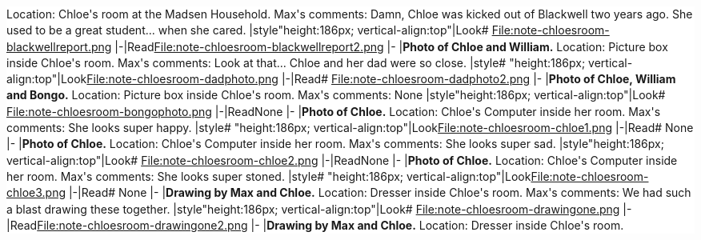 Location: Chloe's room at the Madsen Household.
Max's comments: Damn, Chloe was kicked out of Blackwell two years ago. She used to be a great student... when she cared.
|style"height:186px; vertical-align:top"|Look# [File:note-chloesroom-blackwellreport.png](220px.md)
|-|Read[File:note-chloesroom-blackwellreport2.png](220px.md)
|-
|**Photo of Chloe and William.**
Location: Picture box inside Chloe's room.
Max's comments: Look at that... Chloe and her dad were so close.
|style# "height:186px; vertical-align:top"|Look[File:note-chloesroom-dadphoto.png](220px.md)
|-|Read# [File:note-chloesroom-dadphoto2.png](220px.md)
|-
|**Photo of Chloe, William and Bongo.**
Location: Picture box inside Chloe's room.
Max's comments: None
|style"height:186px; vertical-align:top"|Look# [File:note-chloesroom-bongophoto.png](220px.md)
|-|ReadNone
|-
|**Photo of Chloe.**
Location: Chloe's Computer inside her room.
Max's comments: She looks super happy.
|style# "height:186px; vertical-align:top"|Look[File:note-chloesroom-chloe1.png](220px.md)
|-|Read# None
|-
|**Photo of Chloe.**
Location: Chloe's Computer inside her room.
Max's comments: She looks super sad.
|style"height:186px; vertical-align:top"|Look# [File:note-chloesroom-chloe2.png](220px.md)
|-|ReadNone
|-
|**Photo of Chloe.**
Location: Chloe's Computer inside her room.
Max's comments: She looks super stoned.
|style# "height:186px; vertical-align:top"|Look[File:note-chloesroom-chloe3.png](220px.md)
|-|Read# None
|-
|**Drawing by Max and Chloe.**
Location: Dresser inside Chloe's room.
Max's comments: We had such a blast drawing these together.
|style"height:186px; vertical-align:top"|Look# [File:note-chloesroom-drawingone.png](220px.md)
|-|Read[File:note-chloesroom-drawingone2.png](220px.md)
|-
|**Drawing by Max and Chloe.**
Location: Dresser inside Chloe's room.